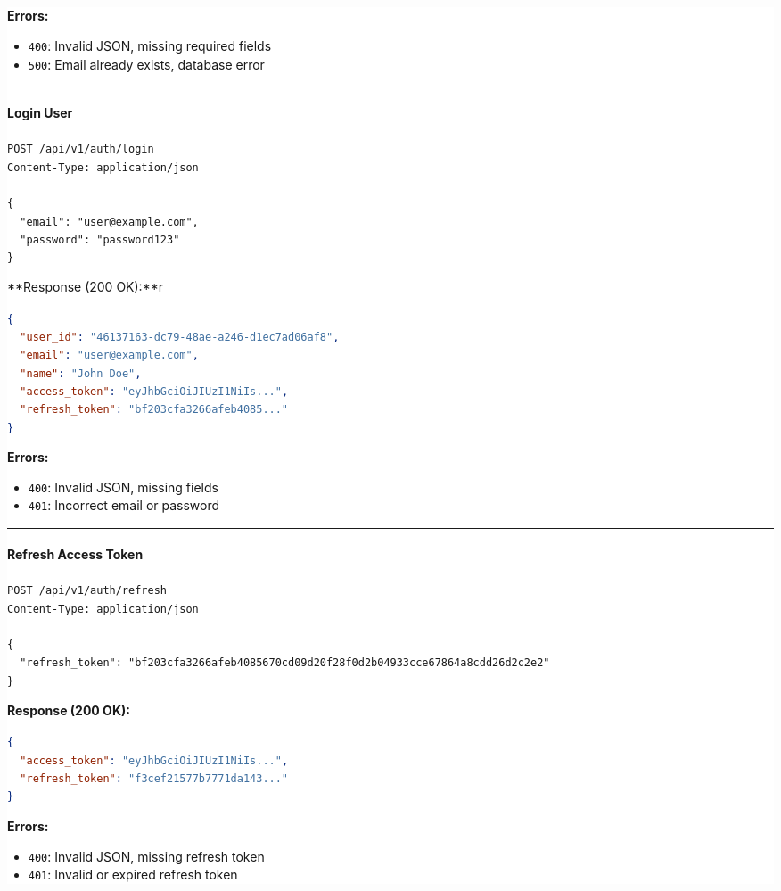 **Errors:**
- `400`: Invalid JSON, missing required fields
- `500`: Email already exists, database error

---

#### Login User
```http
POST /api/v1/auth/login
Content-Type: application/json

{
  "email": "user@example.com",
  "password": "password123"
}
```

**Response (200 OK):**r
```json
{
  "user_id": "46137163-dc79-48ae-a246-d1ec7ad06af8",
  "email": "user@example.com",
  "name": "John Doe", 
  "access_token": "eyJhbGciOiJIUzI1NiIs...",
  "refresh_token": "bf203cfa3266afeb4085..."
}
```

**Errors:**
- `400`: Invalid JSON, missing fields
- `401`: Incorrect email or password

---

#### Refresh Access Token
```http
POST /api/v1/auth/refresh
Content-Type: application/json

{
  "refresh_token": "bf203cfa3266afeb4085670cd09d20f28f0d2b04933cce67864a8cdd26d2c2e2"
}
```

**Response (200 OK):**
```json
{
  "access_token": "eyJhbGciOiJIUzI1NiIs...",
  "refresh_token": "f3cef21577b7771da143..."
}
```

**Errors:**
- `400`: Invalid JSON, missing refresh token
- `401`: Invalid or expired refresh token
